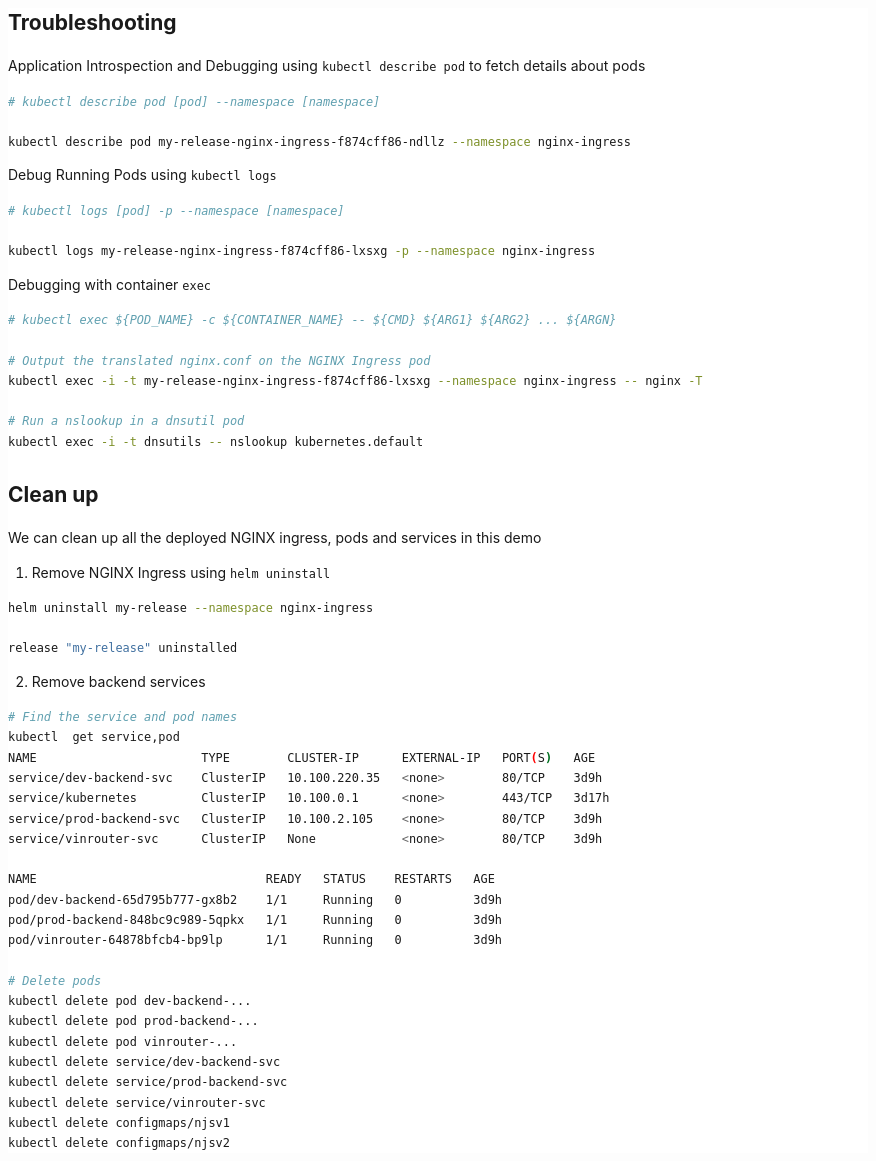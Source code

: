 ## Troubleshooting

Application Introspection and Debugging using `kubectl describe pod` to fetch details about pods 


```bash
# kubectl describe pod [pod] --namespace [namespace]

kubectl describe pod my-release-nginx-ingress-f874cff86-ndllz --namespace nginx-ingress
```

Debug Running Pods using `kubectl logs`

```bash
# kubectl logs [pod] -p --namespace [namespace]

kubectl logs my-release-nginx-ingress-f874cff86-lxsxg -p --namespace nginx-ingress
```

Debugging with container `exec`

```bash
# kubectl exec ${POD_NAME} -c ${CONTAINER_NAME} -- ${CMD} ${ARG1} ${ARG2} ... ${ARGN}

# Output the translated nginx.conf on the NGINX Ingress pod
kubectl exec -i -t my-release-nginx-ingress-f874cff86-lxsxg --namespace nginx-ingress -- nginx -T

# Run a nslookup in a dnsutil pod
kubectl exec -i -t dnsutils -- nslookup kubernetes.default
```


## Clean up

We can clean up all the deployed NGINX ingress, pods and services in this demo

1. Remove NGINX Ingress using `helm uninstall`

```bash
helm uninstall my-release --namespace nginx-ingress

release "my-release" uninstalled
```

2. Remove backend services

```bash
# Find the service and pod names
kubectl  get service,pod
NAME                       TYPE        CLUSTER-IP      EXTERNAL-IP   PORT(S)   AGE
service/dev-backend-svc    ClusterIP   10.100.220.35   <none>        80/TCP    3d9h
service/kubernetes         ClusterIP   10.100.0.1      <none>        443/TCP   3d17h
service/prod-backend-svc   ClusterIP   10.100.2.105    <none>        80/TCP    3d9h
service/vinrouter-svc      ClusterIP   None            <none>        80/TCP    3d9h

NAME                                READY   STATUS    RESTARTS   AGE
pod/dev-backend-65d795b777-gx8b2    1/1     Running   0          3d9h
pod/prod-backend-848bc9c989-5qpkx   1/1     Running   0          3d9h
pod/vinrouter-64878bfcb4-bp9lp      1/1     Running   0          3d9h

# Delete pods
kubectl delete pod dev-backend-...
kubectl delete pod prod-backend-...
kubectl delete pod vinrouter-...
kubectl delete service/dev-backend-svc
kubectl delete service/prod-backend-svc
kubectl delete service/vinrouter-svc
kubectl delete configmaps/njsv1
kubectl delete configmaps/njsv2
```